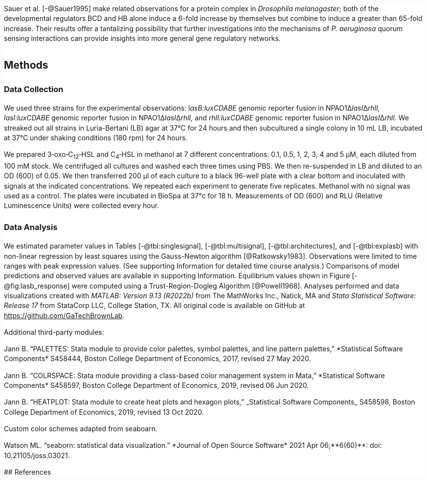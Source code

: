 Sauer et al. [-@Sauer1995] make related observations for a protein complex in *Drosophila melanogaster*; both of the developmental regulators BCD and HB alone induce a 6-fold increase by themselves but combine to induce a greater than 65-fold increase. Their results offer a tantalizing possibility that further investigations into the mechanisms of *P. aeruginosa* quorum sensing interactions can provide insights into more general gene regulatory networks.

## Methods

### Data Collection

We used three strains for the experimental observations: l*asB:luxCDABE* genomic reporter fusion in NPAO1∆*lasI*∆*rhlI,* *lasI:luxCDABE* genomic reporter fusion in NPAO1∆*lasI*∆*rhlI,* and *rhlI:luxCDABE* genomic reporter fusion in NPAO1∆*lasI*∆*rhlI.* We streaked out all strains in Luria-Bertani (LB) agar at 37°C for 24 hours and then subcultured a single colony in 10 mL LB, incubated at 37°C under shaking conditions (180 rpm) for 24 hours.

We prepared 3‑oxo‑C<sub>12</sub>‑HSL and C<sub>4</sub>‑HSL in methanol at 7 different concentrations: 0.1, 0.5, 1, 2, 3, 4 and 5 µM, each diluted from 100 mM stock. We centrifuged all cultures and washed each three times using PBS. We then re-suspended in LB and diluted to an OD (600) of 0.05. We then transferred 200 µl of each culture to a black 96-well plate with a clear bottom and inoculated with signals at the indicated concentrations. We repeated each experiment to generate five replicates. Methanol with no signal was used as a control. The plates were incubated in BioSpa at 37°c for 18 h. Measurements of OD (600) and RLU (Relative Luminescence Units) were collected every hour.

### Data Analysis

We estimated parameter values in Tables [-@tbl:singlesignal], [-@tbl:multisignal], [-@tbl:architectures], and [-@tbl:explasb] with non-linear regression by least squares using the Gauss-Newton algorithm [@Ratkowsky1983]. Observations were limited to time ranges with peak expression values. (See supporting Information for detailed time course analysis.) Comparisons of model predictions and observed values are available in supporting Information. Equilibrium values shown in Figure [-@fig:lasb_response] were computed using a Trust-Region-Dogleg Algorithm [@Powell1968]. Analyses performed and data visualizations created with _MATLAB: Version 9.13 (R2022b)_ from The MathWorks Inc., Natick, MA and *Stata Statistical Software: Release 17* from StataCorp LLC, College Station, TX. All original code is available on GitHub at https://github.com/GaTechBrownLab.

Additional third-party modules:

<div custom-style="Bibliography"><p>
Jann B. “PALETTES: Stata module to provide color palettes, symbol palettes, and line pattern palettes,” *Statistical Software Components* S458444, Boston College Department of Economics, 2017, revised 27 May 2020.
</p></div>

<div custom-style="Bibliography"><p>
Jann B. “COLRSPACE: Stata module providing a class-based color management system in Mata,” *Statistical Software Components* S458597, Boston College Department of Economics, 2019, revised 06 Jun 2020.
</p></div>

<div custom-style="Bibliography"><p>
Jann B. “HEATPLOT: Stata module to create heat plots and hexagon plots,” _Statistical Software Components_ S458598, Boston College Department of Economics, 2019, revised 13 Oct 2020.
</p></div>

Custom color schemes adapted from seaboarn.

<div custom-style="Bibliography"><p>
Watson ML. “seaborn: statistical data visualization.” *Journal of Open Source Software* 2021 Apr 06;**6(60)**: doi: 10.21105/joss.03021.
</p></div>
## References

